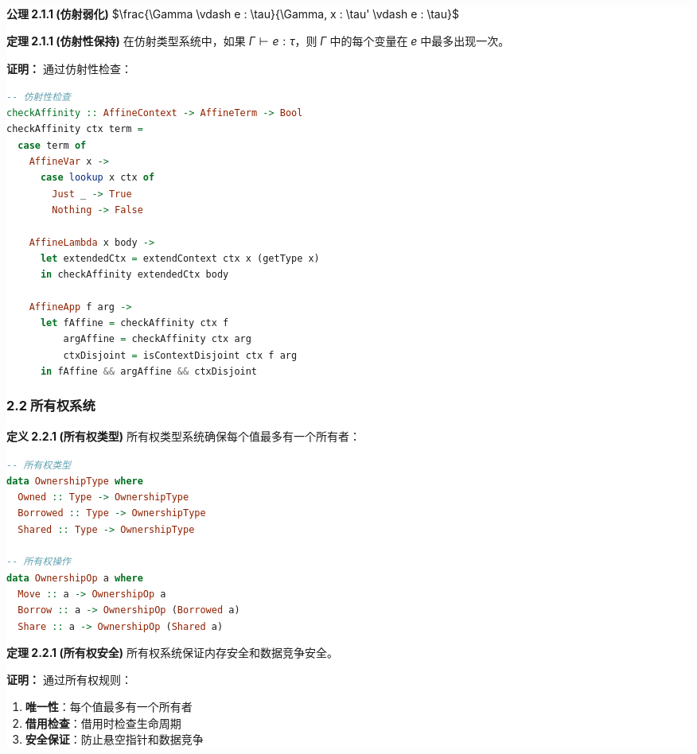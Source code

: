 **公理 2.1.1 (仿射弱化)**
$\frac{\Gamma \vdash e : \tau}{\Gamma, x : \tau' \vdash e : \tau}$

**定理 2.1.1 (仿射性保持)**
在仿射类型系统中，如果 $\Gamma \vdash e : \tau$，则 $\Gamma$ 中的每个变量在 $e$ 中最多出现一次。

**证明：** 通过仿射性检查：

```haskell
-- 仿射性检查
checkAffinity :: AffineContext -> AffineTerm -> Bool
checkAffinity ctx term = 
  case term of
    AffineVar x -> 
      case lookup x ctx of
        Just _ -> True
        Nothing -> False
    
    AffineLambda x body -> 
      let extendedCtx = extendContext ctx x (getType x)
      in checkAffinity extendedCtx body
    
    AffineApp f arg -> 
      let fAffine = checkAffinity ctx f
          argAffine = checkAffinity ctx arg
          ctxDisjoint = isContextDisjoint ctx f arg
      in fAffine && argAffine && ctxDisjoint
```

### 2.2 所有权系统

**定义 2.2.1 (所有权类型)**
所有权类型系统确保每个值最多有一个所有者：

```haskell
-- 所有权类型
data OwnershipType where
  Owned :: Type -> OwnershipType
  Borrowed :: Type -> OwnershipType
  Shared :: Type -> OwnershipType

-- 所有权操作
data OwnershipOp a where
  Move :: a -> OwnershipOp a
  Borrow :: a -> OwnershipOp (Borrowed a)
  Share :: a -> OwnershipOp (Shared a)
```

**定理 2.2.1 (所有权安全)**
所有权系统保证内存安全和数据竞争安全。

**证明：** 通过所有权规则：

1. **唯一性**：每个值最多有一个所有者
2. **借用检查**：借用时检查生命周期
3. **安全保证**：防止悬空指针和数据竞争
